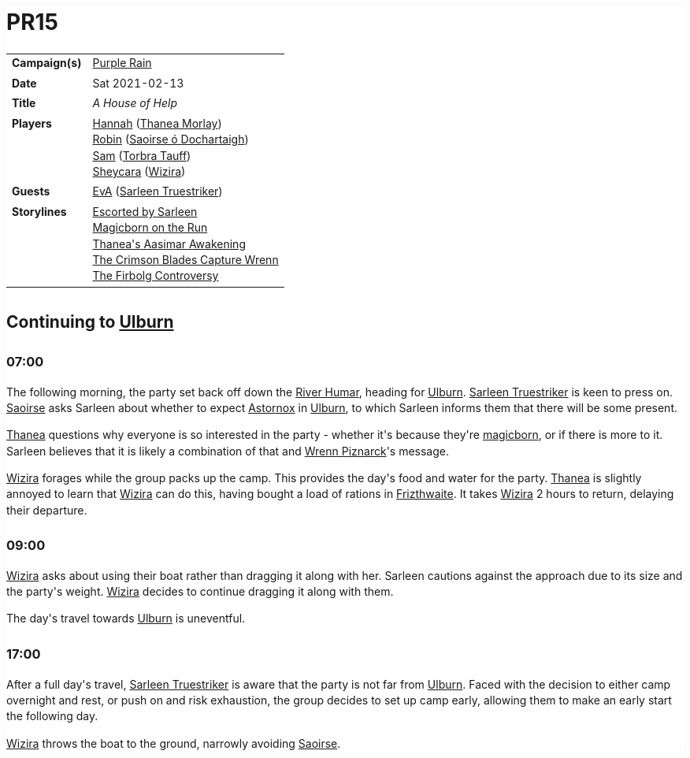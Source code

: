 # PR15

|||
| --- | --- |
| **Campaign(s)** | [Purple Rain](../../campaigns/C1-purple-rain.md) | session.3
| **Date** | Sat 2021-02-13 |
| **Title** | *A House of Help* |
| **Players** | [Hannah](../../players/hannah.md) ([Thanea Morlay](../../characters/thanea-morlay.md))<br>[Robin](../../players/robin.md) ([Saoirse ó Dochartaigh](../../characters/saoirse-o-dochartaigh.md))<br>[Sam](../../players/sam.md) ([Torbra Tauff](../../characters/torbra-tauff.md))<br>[Sheycara](../../players/sheycara.md) ([Wizira](../../characters/wizira.md)) |
| **Guests** | [EvA](../../players/eva.md) ([Sarleen Truestriker](../../characters/sarleen-truestriker.md)) |
| **Storylines** | [Escorted by Sarleen](../../storylines/ended/escorted-by-sarleen.md)<br>[Magicborn on the Run](../../storylines/ended/magicborn-on-the-run.md)<br>[Thanea's Aasimar Awakening](../../storylines/ended/thaneas-aasimar-awakening.md)<br>[The Crimson Blades Capture Wrenn](../../storylines/the-crimson-blades-capture-wrenn.md)<br>[The Firbolg Controversy](../../storylines/ended/the-firbolg-controversy.md) |

## Continuing to [Ulburn](../../places/villages/ulburn.md)

### 07:00

The following morning, the party set back off down the [River Humar](../../places/rivers-lakes/river-humar.md), heading for [Ulburn](../../places/villages/ulburn.md). [Sarleen Truestriker](../../characters/sarleen-truestriker.md) is keen to press on. [Saoirse](../../../astarus/people/saoirse.md) asks Sarleen about whether to expect [Astornox](../../organisations/astornox/astornox.md) in [Ulburn](../../places/villages/ulburn.md), to which Sarleen informs them that there will be some present.

[Thanea](../../../astarus/people/thanea.md) questions why everyone is so interested in the party - whether it's because they're [magicborn](../../civilisations/kingdom-of-astor/magicborn.md), or if there is more to it. Sarleen believes that it is likely a combination of that and [Wrenn Piznarck](../../characters/wrenn-piznarck.md)'s message.

[Wizira](../../characters/wizira.md) forages while the group packs up the camp. This provides the day's food and water for the party. [Thanea](../../../astarus/people/thanea.md) is slightly annoyed to learn that [Wizira](../../characters/wizira.md) can do this, having bought a load of rations in [Frizthwaite](../../places/villages/frizthwaite.md). It takes [Wizira](../../characters/wizira.md) 2 hours to return, delaying their departure.

### 09:00

[Wizira](../../characters/wizira.md) asks about using their boat rather than dragging it along with her. Sarleen cautions against the approach due to its size and the party's weight. [Wizira](../../characters/wizira.md) decides to continue dragging it along with them.

The day's travel towards [Ulburn](../../places/villages/ulburn.md) is uneventful.

### 17:00

After a full day's travel, [Sarleen Truestriker](../../characters/sarleen-truestriker.md) is aware that the party is not far from [Ulburn](../../places/villages/ulburn.md). Faced with the decision to either camp overnight and rest, or push on and risk exhaustion, the group decides to set up camp early, allowing them to make an early start the following day.

[Wizira](../../characters/wizira.md) throws the boat to the ground, narrowly avoiding [Saoirse](../../../astarus/people/saoirse.md).
